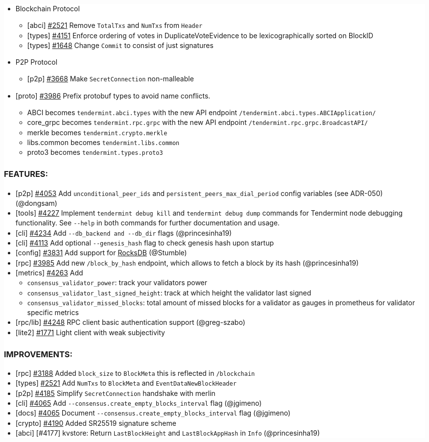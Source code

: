 - Blockchain Protocol

  - [abci] [\#2521](https://github.com/vipernet-xyz/tm/issues/2521) Remove `TotalTxs` and `NumTxs` from `Header`
  - [types] [\#4151](https://github.com/vipernet-xyz/tm/pull/4151) Enforce ordering of votes in DuplicateVoteEvidence to be lexicographically sorted on BlockID
  - [types] [\#1648](https://github.com/vipernet-xyz/tm/issues/1648) Change `Commit` to consist of just signatures

- P2P Protocol

  - [p2p] [\#3668](https://github.com/vipernet-xyz/tm/pull/3668) Make `SecretConnection` non-malleable

- [proto] [\#3986](https://github.com/vipernet-xyz/tm/pull/3986) Prefix protobuf types to avoid name conflicts.
  - ABCI becomes `tendermint.abci.types` with the new API endpoint `/tendermint.abci.types.ABCIApplication/`
  - core_grpc becomes `tendermint.rpc.grpc` with the new API endpoint `/tendermint.rpc.grpc.BroadcastAPI/`
  - merkle becomes `tendermint.crypto.merkle`
  - libs.common becomes `tendermint.libs.common`
  - proto3 becomes `tendermint.types.proto3`

### FEATURES:

- [p2p] [\#4053](https://github.com/vipernet-xyz/tm/issues/4053) Add `unconditional_peer_ids` and `persistent_peers_max_dial_period` config variables (see ADR-050) (@dongsam)
- [tools] [\#4227](https://github.com/vipernet-xyz/tm/pull/4227) Implement `tendermint debug kill` and
  `tendermint debug dump` commands for Tendermint node debugging functionality. See `--help` in both
  commands for further documentation and usage.
- [cli] [\#4234](https://github.com/vipernet-xyz/tm/issues/4234) Add `--db_backend and --db_dir` flags (@princesinha19)
- [cli] [\#4113](https://github.com/vipernet-xyz/tm/issues/4113) Add optional `--genesis_hash` flag to check genesis hash upon startup
- [config] [\#3831](https://github.com/vipernet-xyz/tm/issues/3831) Add support for [RocksDB](https://rocksdb.org/) (@Stumble)
- [rpc] [\#3985](https://github.com/vipernet-xyz/tm/issues/3985) Add new `/block_by_hash` endpoint, which allows to fetch a block by its hash (@princesinha19)
- [metrics] [\#4263](https://github.com/vipernet-xyz/tm/issues/4263) Add
  - `consensus_validator_power`: track your validators power
  - `consensus_validator_last_signed_height`: track at which height the validator last signed
  - `consensus_validator_missed_blocks`: total amount of missed blocks for a validator
  as gauges in prometheus for validator specific metrics
- [rpc/lib] [\#4248](https://github.com/vipernet-xyz/tm/issues/4248) RPC client basic authentication support (@greg-szabo)
- [lite2] [\#1771](https://github.com/vipernet-xyz/tm/issues/1771) Light client with weak subjectivity

### IMPROVEMENTS:

- [rpc] [\#3188](https://github.com/vipernet-xyz/tm/issues/3188) Added `block_size` to `BlockMeta` this is reflected in `/blockchain`
- [types] [\#2521](https://github.com/vipernet-xyz/tm/issues/2521) Add `NumTxs` to `BlockMeta` and `EventDataNewBlockHeader`
- [p2p] [\#4185](https://github.com/vipernet-xyz/tm/pull/4185) Simplify `SecretConnection` handshake with merlin
- [cli] [\#4065](https://github.com/vipernet-xyz/tm/issues/4065) Add `--consensus.create_empty_blocks_interval` flag (@jgimeno)
- [docs] [\#4065](https://github.com/vipernet-xyz/tm/issues/4065) Document `--consensus.create_empty_blocks_interval` flag (@jgimeno)
- [crypto] [\#4190](https://github.com/vipernet-xyz/tm/pull/4190) Added SR25519 signature scheme
- [abci] [\#4177] kvstore: Return `LastBlockHeight` and `LastBlockAppHash` in `Info` (@princesinha19)